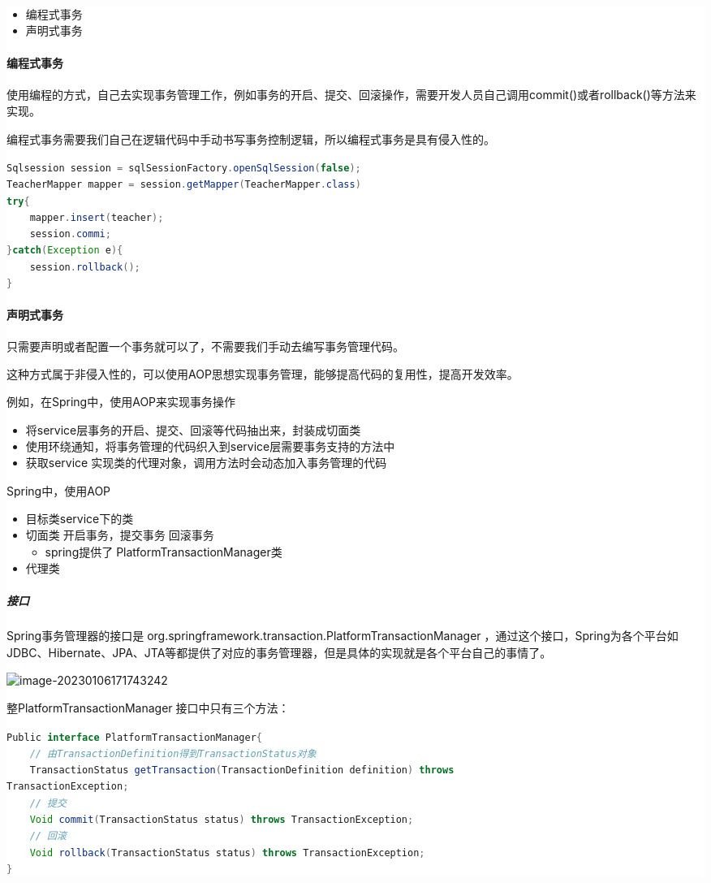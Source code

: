 - 编程式事务
- 声明式事务

#### 编程式事务

​	使⽤编程的⽅式，⾃⼰去实现事务管理⼯作，例如事务的开启、提交、回滚操作，需要开发⼈员⾃⼰调⽤commit()或者rollback()等⽅法来实现。

​	编程式事务需要我们⾃⼰在逻辑代码中⼿动书写事务控制逻辑，所以编程式事务是具有侵⼊性的。

```java
Sqlsession session = sqlSessionFactory.openSqlSession(false);
TeacherMapper mapper = session.getMapper(TeacherMapper.class)
try{
    mapper.insert(teacher);
    session.commi;
}catch(Exception e){
    session.rollback();
}
```

#### 声明式事务

​	只需要声明或者配置⼀个事务就可以了，不需要我们⼿动去编写事务管理代码。

这种⽅式属于⾮侵⼊性的，可以使⽤AOP思想实现事务管理，能够提⾼代码的复⽤性，提⾼开发效率。

例如，在Spring中，使⽤AOP来实现事务操作

- 将service层事务的开启、提交、回滚等代码抽出来，封装成切⾯类
- 使⽤环绕通知，将事务管理的代码织⼊到service层需要事务⽀持的⽅法中
- 获取service 实现类的代理对象，调⽤⽅法时会动态加⼊事务管理的代码

Spring中，使⽤AOP

- 目标类service下的类
- 切面类 开启事务，提交事务 回滚事务
  - spring提供了 PlatformTransactionManager类
- 代理类

##### **接⼝**

Spring事务管理器的接⼝是 org.springframework.transaction.PlatformTransactionManager ，通过这个接⼝，Spring为各个平台如JDBC、Hibernate、JPA、JTA等都提供了对应的事务管理器，但是具体的实现就是各个平台⾃⼰的事情了。



![image-20230106171743242](E:/windows/desktop/java笔记/java.assets/image-20230106171743242.png)

整PlatformTransactionManager 接⼝中只有三个⽅法：

```java
Public interface PlatformTransactionManager{ 
	// 由TransactionDefinition得到TransactionStatus对象
	TransactionStatus getTransaction(TransactionDefinition definition) throws
TransactionException;
	// 提交
	Void commit(TransactionStatus status) throws TransactionException; 
	// 回滚
	Void rollback(TransactionStatus status) throws TransactionException; 
}
```
